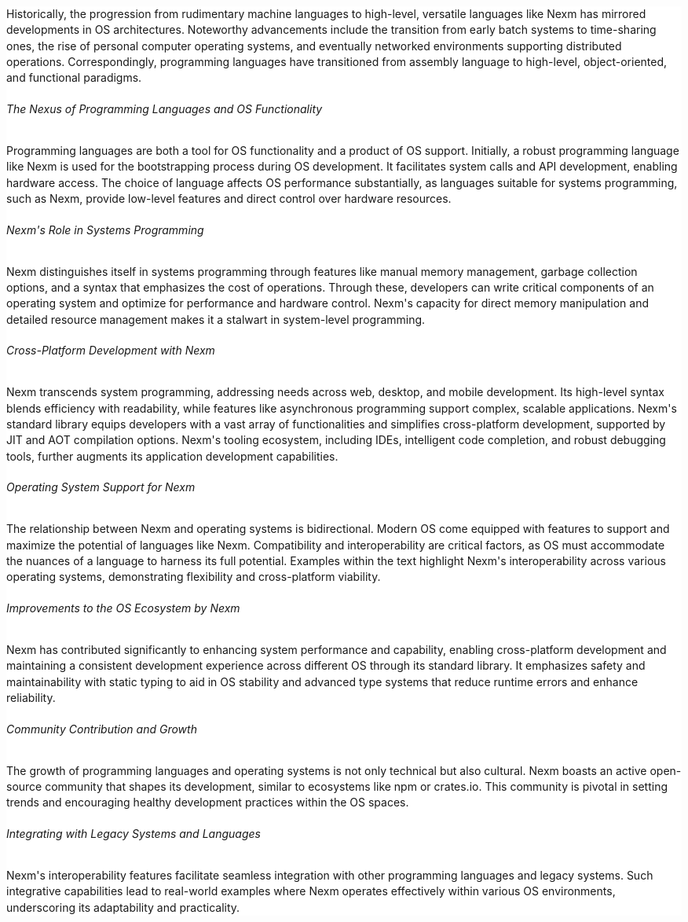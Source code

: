 Historically, the progression from rudimentary machine languages to high-level, versatile languages like Nexm has mirrored developments in OS architectures. Noteworthy advancements include the transition from early batch systems to time-sharing ones, the rise of personal computer operating systems, and eventually networked environments supporting distributed operations. Correspondingly, programming languages have transitioned from assembly language to high-level, object-oriented, and functional paradigms.

###### The Nexus of Programming Languages and OS Functionality
Programming languages are both a tool for OS functionality and a product of OS support. Initially, a robust programming language like Nexm is used for the bootstrapping process during OS development. It facilitates system calls and API development, enabling hardware access. The choice of language affects OS performance substantially, as languages suitable for systems programming, such as Nexm, provide low-level features and direct control over hardware resources.

###### Nexm's Role in Systems Programming
Nexm distinguishes itself in systems programming through features like manual memory management, garbage collection options, and a syntax that emphasizes the cost of operations. Through these, developers can write critical components of an operating system and optimize for performance and hardware control. Nexm's capacity for direct memory manipulation and detailed resource management makes it a stalwart in system-level programming.

###### Cross-Platform Development with Nexm
Nexm transcends system programming, addressing needs across web, desktop, and mobile development. Its high-level syntax blends efficiency with readability, while features like asynchronous programming support complex, scalable applications. Nexm's standard library equips developers with a vast array of functionalities and simplifies cross-platform development, supported by JIT and AOT compilation options. Nexm's tooling ecosystem, including IDEs, intelligent code completion, and robust debugging tools, further augments its application development capabilities.

###### Operating System Support for Nexm
The relationship between Nexm and operating systems is bidirectional. Modern OS come equipped with features to support and maximize the potential of languages like Nexm. Compatibility and interoperability are critical factors, as OS must accommodate the nuances of a language to harness its full potential. Examples within the text highlight Nexm's interoperability across various operating systems, demonstrating flexibility and cross-platform viability.

###### Improvements to the OS Ecosystem by Nexm
Nexm has contributed significantly to enhancing system performance and capability, enabling cross-platform development and maintaining a consistent development experience across different OS through its standard library. It emphasizes safety and maintainability with static typing to aid in OS stability and advanced type systems that reduce runtime errors and enhance reliability.

###### Community Contribution and Growth
The growth of programming languages and operating systems is not only technical but also cultural. Nexm boasts an active open-source community that shapes its development, similar to ecosystems like npm or crates.io. This community is pivotal in setting trends and encouraging healthy development practices within the OS spaces.

###### Integrating with Legacy Systems and Languages
Nexm's interoperability features facilitate seamless integration with other programming languages and legacy systems. Such integrative capabilities lead to real-world examples where Nexm operates effectively within various OS environments, underscoring its adaptability and practicality.
